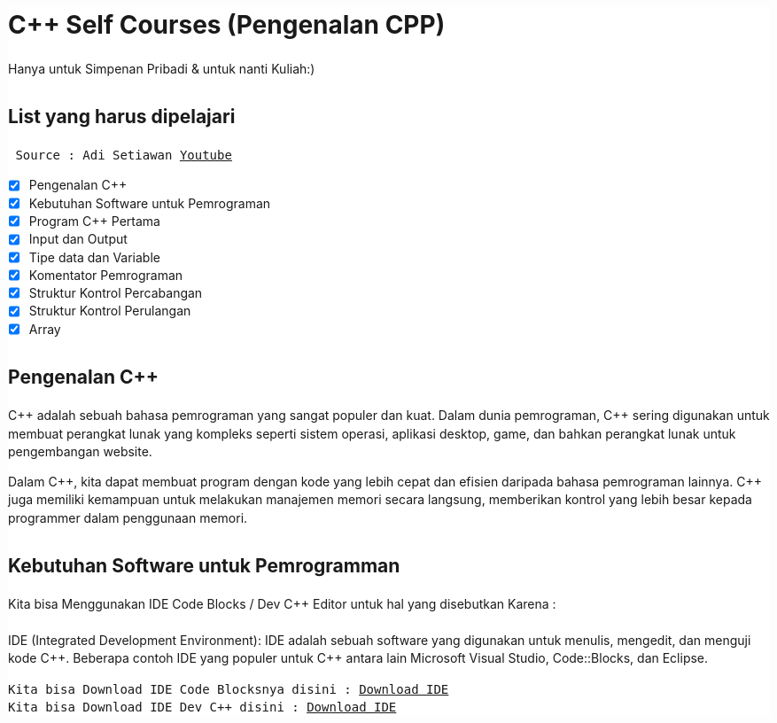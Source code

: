 # C++ Self Courses (Pengenalan CPP)
Hanya untuk Simpenan Pribadi & untuk nanti Kuliah:)

## List yang harus dipelajari
<pre> Source : Adi Setiawan <a href="https://www.youtube.com/watch?v=6-rZAqE2o6c">Youtube</a></pre>
* [x] Pengenalan C++ <a href="#pengenalan" style="color: white;">(Click Here)</a> <a href="https://www.w3schools.com/cpp/cpp_intro.asp" style="color: white;">Documentation</a> <br>
* [x] Kebutuhan Software untuk Pemrograman <a href="#kebutuhansoftware" style="color: white;">(Click Here)</a> <a href="https://www.codecademy.com/resources/blog/what-is-c-plus-plus-used-for/" style="color: white;">Documentation</a> <br>
* [x] Program C++ Pertama <a href="#programpertama" style="color: white;">(Click Here)</a> <a href="https://www.youtube.com/watch?v=6-rZAqE2o6c&t=687s" style="color: white;">Documentation</a> <br>
* [x] Input dan Output <a href="#iou" style="color: white;">(Click Here)</a> <a href="https://cplusplus.com/doc/tutorial/basic_io/" style="color: white;">Documentation</a> <br>
* [x] Tipe data dan Variable <a href="#datavar" style="color: white;">(Click Here)</a> <a href="https://blog.rumahcoding.co.id/variabel-dan-tipe-data-pada-c/" style="color: white;">Documentation</a> <br>
* [x] Komentator Pemrograman <a href="#komen" style="color: white;">(Click Here)</a> <a href="https://www.youtube.com/watch?v=6-rZAqE2o6c&t=687s" style="color: white;">Documentation</a>
* [x] Struktur Kontrol Percabangan <a href="#strukturkontrol" style="color: white;">(Click Here)</a> <a href="https://www.scaler.com/topics/control-structure-in-cpp/#:~:text=Control%20Structures%20are%20used%20to,else%20ladder%20and%20switch%20statements." style="color: white;">Documentation</a>
* [x] Struktur Kontrol Perulangan <a href="#perulangan" style="color: white;">(Click Here)</a> <a href="https://www.w3schools.com/cpp/cpp_for_loop.asp" style="color: white;">Documentation</a>
* [x] Array <a href="#array" style="color: white;">(Click Here)</a> <a href="https://www.w3schools.com/cpp/" style="color: white;">Documentation</a>

## <div id="pengenalan">Pengenalan C++</div>

C++ adalah sebuah bahasa pemrograman yang sangat populer dan kuat. Dalam dunia pemrograman, C++ sering digunakan untuk membuat perangkat lunak yang kompleks seperti sistem operasi, aplikasi desktop, game, dan bahkan perangkat lunak untuk pengembangan website.

Dalam C++, kita dapat membuat program dengan kode yang lebih cepat dan efisien daripada bahasa pemrograman lainnya. C++ juga memiliki kemampuan untuk melakukan manajemen memori secara langsung, memberikan kontrol yang lebih besar kepada programmer dalam penggunaan memori.

## <div id="kebutuhansoftware">Kebutuhan Software untuk Pemrogramman</div>

Kita bisa Menggunakan IDE Code Blocks / Dev C++ Editor untuk hal yang disebutkan Karena : <br><br>
IDE (Integrated Development Environment): IDE adalah sebuah software yang digunakan untuk menulis, mengedit, dan menguji kode C++. Beberapa contoh IDE yang populer untuk C++ antara lain Microsoft Visual Studio, Code::Blocks, dan Eclipse. <br>
<pre>Kita bisa Download IDE Code Blocksnya disini : <a href="https://www.codeblocks.org/downloads/">Download IDE</a> 
Kita bisa Download IDE Dev C++ disini : <a href="https://sourceforge.net/projects/orwelldevcpp/">Download IDE</a></pre>
